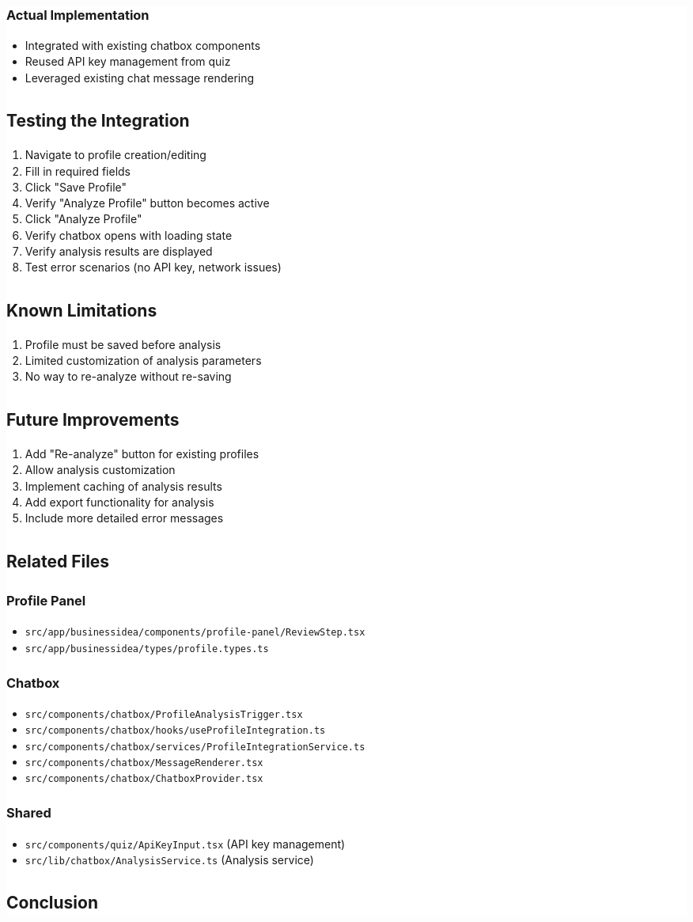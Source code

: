 ### Actual Implementation
- Integrated with existing chatbox components
- Reused API key management from quiz
- Leveraged existing chat message rendering

## Testing the Integration

1. Navigate to profile creation/editing
2. Fill in required fields
3. Click "Save Profile"
4. Verify "Analyze Profile" button becomes active
5. Click "Analyze Profile"
6. Verify chatbox opens with loading state
7. Verify analysis results are displayed
8. Test error scenarios (no API key, network issues)

## Known Limitations

1. Profile must be saved before analysis
2. Limited customization of analysis parameters
3. No way to re-analyze without re-saving

## Future Improvements

1. Add "Re-analyze" button for existing profiles
2. Allow analysis customization
3. Implement caching of analysis results
4. Add export functionality for analysis
5. Include more detailed error messages

## Related Files

### Profile Panel
- `src/app/businessidea/components/profile-panel/ReviewStep.tsx`
- `src/app/businessidea/types/profile.types.ts`

### Chatbox
- `src/components/chatbox/ProfileAnalysisTrigger.tsx`
- `src/components/chatbox/hooks/useProfileIntegration.ts`
- `src/components/chatbox/services/ProfileIntegrationService.ts`
- `src/components/chatbox/MessageRenderer.tsx`
- `src/components/chatbox/ChatboxProvider.tsx`

### Shared
- `src/components/quiz/ApiKeyInput.tsx` (API key management)
- `src/lib/chatbox/AnalysisService.ts` (Analysis service)

## Conclusion
